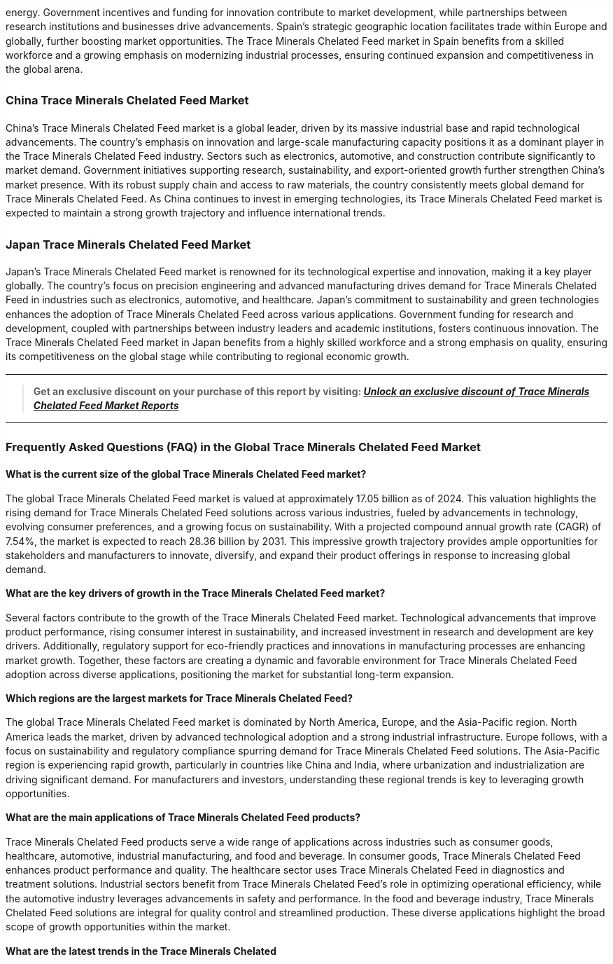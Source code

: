 energy. Government incentives and funding for innovation contribute to market development, while partnerships between research institutions and businesses drive advancements. Spain&rsquo;s strategic geographic location facilitates trade within Europe and globally, further boosting market opportunities. The Trace Minerals Chelated Feed market in Spain benefits from a skilled workforce and a growing emphasis on modernizing industrial processes, ensuring continued expansion and competitiveness in the global arena.</p><h3>China Trace Minerals Chelated Feed Market</h3><p>China&rsquo;s Trace Minerals Chelated Feed market is a global leader, driven by its massive industrial base and rapid technological advancements. The country&rsquo;s emphasis on innovation and large-scale manufacturing capacity positions it as a dominant player in the Trace Minerals Chelated Feed industry. Sectors such as electronics, automotive, and construction contribute significantly to market demand. Government initiatives supporting research, sustainability, and export-oriented growth further strengthen China&rsquo;s market presence. With its robust supply chain and access to raw materials, the country consistently meets global demand for Trace Minerals Chelated Feed. As China continues to invest in emerging technologies, its Trace Minerals Chelated Feed market is expected to maintain a strong growth trajectory and influence international trends.</p><h3>Japan Trace Minerals Chelated Feed Market</h3><p>Japan&rsquo;s Trace Minerals Chelated Feed market is renowned for its technological expertise and innovation, making it a key player globally. The country&rsquo;s focus on precision engineering and advanced manufacturing drives demand for Trace Minerals Chelated Feed in industries such as electronics, automotive, and healthcare. Japan&rsquo;s commitment to sustainability and green technologies enhances the adoption of Trace Minerals Chelated Feed across various applications. Government funding for research and development, coupled with partnerships between industry leaders and academic institutions, fosters continuous innovation. The Trace Minerals Chelated Feed market in Japan benefits from a highly skilled workforce and a strong emphasis on quality, ensuring its competitiveness on the global stage while contributing to regional economic growth.</p><hr /><blockquote><p><strong>Get an exclusive discount on your purchase of this report by visiting: <em><a href="://marketresearchpulse.com/ask-for-discount/51348?utm_source=Github&amp;utm_medium=023">Unlock an exclusive discount of Trace Minerals Chelated Feed Market Reports</a></em>&nbsp;</strong></p></blockquote><hr /><h3>Frequently Asked Questions (FAQ) in the Global Trace Minerals Chelated Feed Market</h3><p><strong>What is the current size of the global Trace Minerals Chelated Feed market?</strong></p><p>The global Trace Minerals Chelated Feed market is valued at approximately 17.05 billion as of 2024. This valuation highlights the rising demand for Trace Minerals Chelated Feed solutions across various industries, fueled by advancements in technology, evolving consumer preferences, and a growing focus on sustainability. With a projected compound annual growth rate (CAGR) of 7.54%, the market is expected to reach 28.36 billion by 2031. This impressive growth trajectory provides ample opportunities for stakeholders and manufacturers to innovate, diversify, and expand their product offerings in response to increasing global demand.</p><p><strong>What are the key drivers of growth in the Trace Minerals Chelated Feed market?</strong></p><p>Several factors contribute to the growth of the Trace Minerals Chelated Feed market. Technological advancements that improve product performance, rising consumer interest in sustainability, and increased investment in research and development are key drivers. Additionally, regulatory support for eco-friendly practices and innovations in manufacturing processes are enhancing market growth. Together, these factors are creating a dynamic and favorable environment for Trace Minerals Chelated Feed adoption across diverse applications, positioning the market for substantial long-term expansion.</p><p><strong>Which regions are the largest markets for Trace Minerals Chelated Feed?</strong></p><p>The global Trace Minerals Chelated Feed market is dominated by North America, Europe, and the Asia-Pacific region. North America leads the market, driven by advanced technological adoption and a strong industrial infrastructure. Europe follows, with a focus on sustainability and regulatory compliance spurring demand for Trace Minerals Chelated Feed solutions. The Asia-Pacific region is experiencing rapid growth, particularly in countries like China and India, where urbanization and industrialization are driving significant demand. For manufacturers and investors, understanding these regional trends is key to leveraging growth opportunities.</p><p><strong>What are the main applications of Trace Minerals Chelated Feed products?</strong></p><p>Trace Minerals Chelated Feed products serve a wide range of applications across industries such as consumer goods, healthcare, automotive, industrial manufacturing, and food and beverage. In consumer goods, Trace Minerals Chelated Feed enhances product performance and quality. The healthcare sector uses Trace Minerals Chelated Feed in diagnostics and treatment solutions. Industrial sectors benefit from Trace Minerals Chelated Feed&rsquo;s role in optimizing operational efficiency, while the automotive industry leverages advancements in safety and performance. In the food and beverage industry, Trace Minerals Chelated Feed solutions are integral for quality control and streamlined production. These diverse applications highlight the broad scope of growth opportunities within the market.</p><p><strong>What are the latest trends in the Trace Minerals Chelated